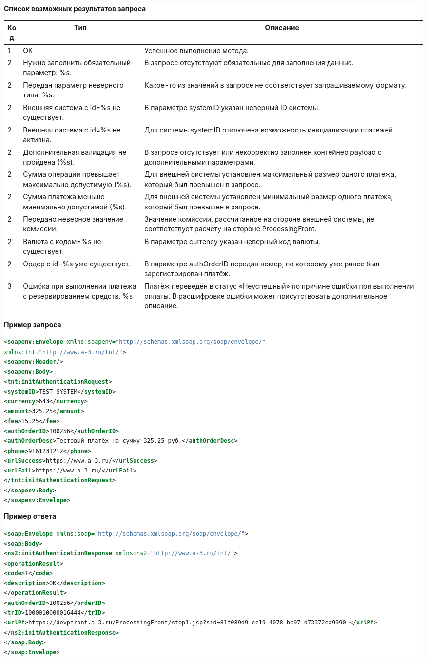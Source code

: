 **Список возможных результатов запроса**

| Код | Тип | Описание
| --- | --- | ---------
| 1   | OK  | Успешное выполнение метода.
| 2   | Нужно заполнить обязательный параметр: %s. | В запросе отсутствуют обязательные для заполнения данные.
| 2   | Передан параметр неверного типа: %s. | Какое-то из значений в запросе не соответствует запрашиваемому формату.
| 2   | Внешняя система с id=%s не существует. | В параметре systemID указан неверный ID системы.
| 2   | Внешняя система с id=%s не активна.| Для системы systemID отключена возможность инициализации платежей.
| 2   | Дополнительная валидация не пройдена (%s). | В запросе отсутствует или некорректно заполнен контейнер payload с дополнительными параметрами.
| 2   | Сумма операции превышает максимально допустимую (%s). | Для внешней системы установлен максимальный размер одного платежа, который был превышен в запросе.
| 2   | Сумма платежа меньше минимально допустимой (%s). | Для внешней системы установлен минимальный размер одного платежа, который был превышен в запросе.
| 2   | Передано неверное значение комиссии. | Значение комиссии, рассчитанное на стороне внешней системы, не соответствует расчёту на стороне ProcessingFront.
| 2   | Валюта с кодом=%s не существует.|В параметре currency указан неверный код валюты.
| 2   | Ордер с id=%s уже существует. | В параметре authOrderID передан номер, по которому уже ранее был зарегистрирован платёж.
| 3   | Ошибка при выполнении платежа с резервированием средств. %s | Платёж переведён в статус «Неуспешный» по причине ошибки при выполнении оплаты. В расшифровке ошибки может присутствовать дополнительное описание.


**Пример запроса**

```xml
<soapenv:Envelope xmlns:soapenv="http://schemas.xmlsoap.org/soap/envelope/"
xmlns:tnt="http://www.a-3.ru/tnt/">
<soapenv:Header/>
<soapenv:Body>
<tnt:initAuthenticationRequest>
<systemID>TEST_SYSTEM</systemID>
<currency>643</currency>
<amount>325.25</amount>
<fee>15.25</fee>
<authOrderID>100256</authOrderID>
<authOrderDesc>Тестовый платёж на сумму 325.25 руб.</authOrderDesc>
<phone>9161231212</phone>
<urlSuccess>https://www.a-3.ru/</urlSuccess>
<urlFail>https://www.a-3.ru/</urlFail>
</tnt:initAuthenticationRequest>
</soapenv:Body>
</soapenv:Envelope>
```

**Пример ответа**

```xml
<soap:Envelope xmlns:soap="http://schemas.xmlsoap.org/soap/envelope/">
<soap:Body>
<ns2:initAuthenticationResponse xmlns:ns2="http://www.a-3.ru/tnt/">
<operationResult>
<code>1</code>
<description>OK</description>
</operationResult>
<authOrderID>100256</orderID>
<trID>1000010000016444</trID>
<urlPf>https://devpfront.a-3.ru/ProcessingFront/step1.jsp?sid=81f089d9-cc19-4078-bc97-d73372ea9990 </urlPf>
</ns2:initAuthenticationResponse>
</soap:Body>
</soap:Envelope>
```
